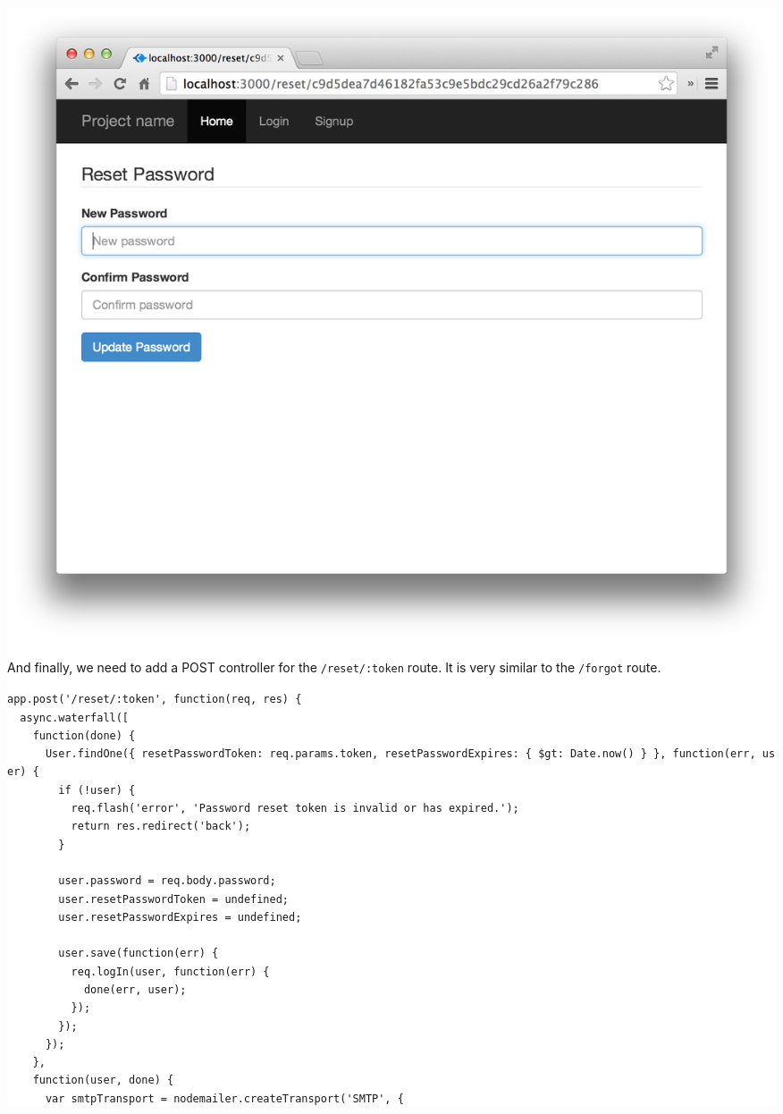 <img src="/images/blog/password-reset-5.png">

And finally, we need to add a POST controller for the `/reset/:token` route. It
is very similar to the `/forgot` route.

```
app.post('/reset/:token', function(req, res) {
  async.waterfall([
    function(done) {
      User.findOne({ resetPasswordToken: req.params.token, resetPasswordExpires: { $gt: Date.now() } }, function(err, user) {
        if (!user) {
          req.flash('error', 'Password reset token is invalid or has expired.');
          return res.redirect('back');
        }

        user.password = req.body.password;
        user.resetPasswordToken = undefined;
        user.resetPasswordExpires = undefined;

        user.save(function(err) {
          req.logIn(user, function(err) {
            done(err, user);
          });
        });
      });
    },
    function(user, done) {
      var smtpTransport = nodemailer.createTransport('SMTP', {
```